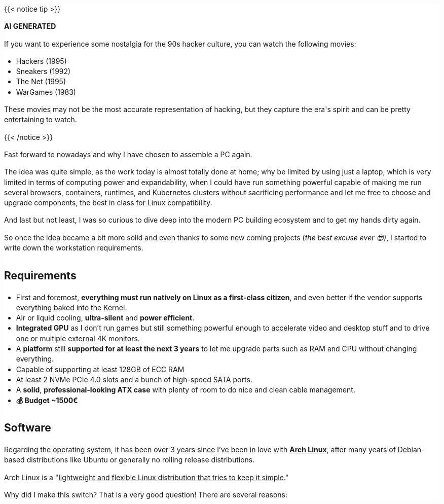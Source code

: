 {{< notice tip >}}

**AI GENERATED**

If you want to experience some nostalgia for the 90s hacker culture, you can watch the following movies:

- Hackers (1995)
- Sneakers (1992)
- The Net (1995)
- WarGames (1983)

These movies may not be the most accurate representation of hacking, but they capture the era's spirit and can be pretty entertaining to watch.

{{< /notice >}}

Fast forward to nowadays and why I have chosen to assemble a PC again.

The idea was quite simple, as the work today is almost totally done at home; why be limited by using just a laptop, which is very limited in terms of computing power and expandability, when I could have run something powerful capable of making me run several browsers, containers, runtimes, and Kubernetes clusters without sacrificing performance and let me free to choose and upgrade components, the best in class for Linux compatibility.

And last but not least, I was so curious to dive deep into the modern PC building ecosystem and to get my hands dirty again.

So once the idea became a bit more solid and even thanks to some new coming projects (*the best excuse ever 😎)*, I started to write down the workstation requirements.

## Requirements

- First and foremost, **everything must run natively on Linux as a first-class citizen**, and even better if the vendor supports everything baked into the Kernel.
- Air or liquid cooling, **ultra-silent** and **power efficient**.
- **Integrated GPU** as I don’t run games but still something powerful enough to accelerate video and desktop stuff and to drive one or multiple external 4K monitors.
- A **platform** still **supported for at least the next 3 years** to let me upgrade parts such as RAM and CPU without changing everything.
- Capable of supporting at least 128GB of ECC RAM
- At least 2 NVMe PCIe 4.0 slots and a bunch of high-speed SATA ports.
- A **solid**, **professional-looking ATX case** with plenty of room to do nice and clean cable management.
- **💰 Budget ~1500€**

## Software

Regarding the operating system, it has been over 3 years since I’ve been in love with **[Arch Linux](https://github.com/paolomainardi/archlinux-ansible-provisioner)**, after many years of Debian-based distributions like Ubuntu or generally no rolling release distributions.

Arch Linux is a "[lightweight and flexible Linux distribution that tries to keep it simple](https://archlinux.org/)."

Why did I make this switch? That is a very good question! There are several reasons:
